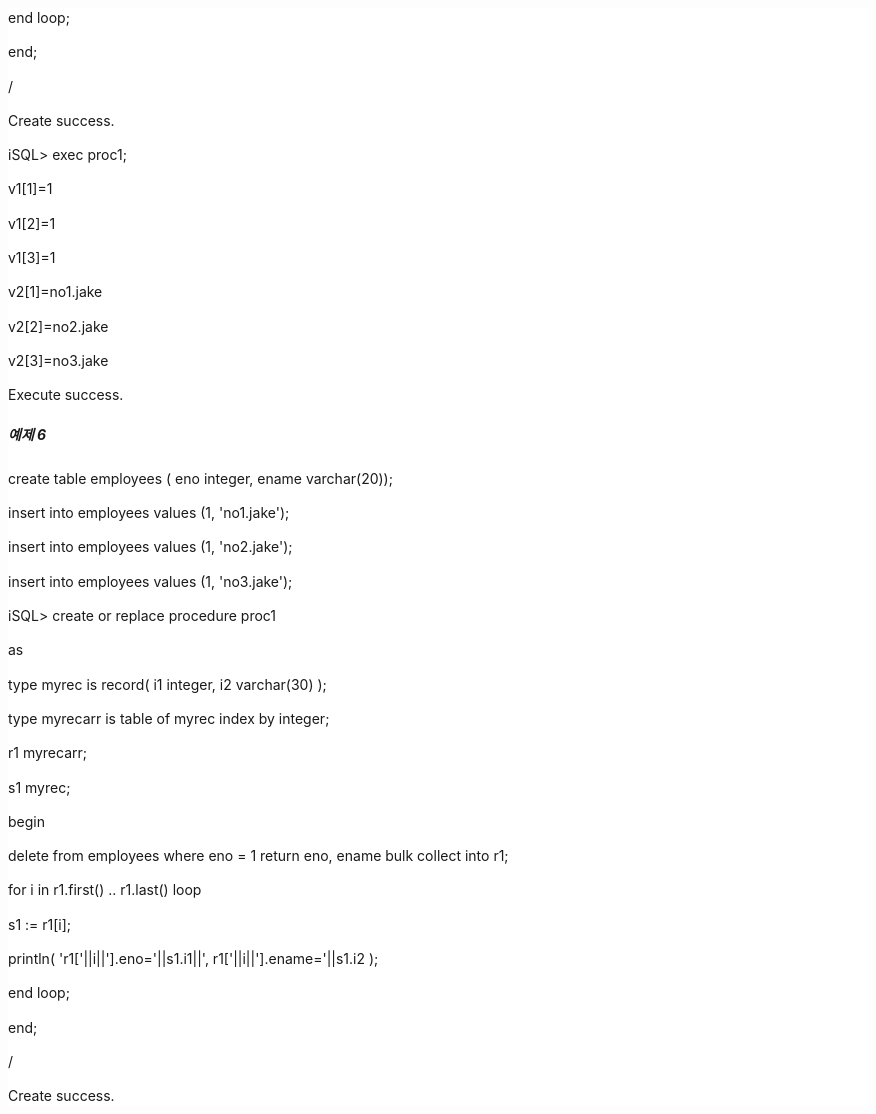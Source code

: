 end loop;

end;

/

Create success.

iSQL\> exec proc1;

v1[1]=1

v1[2]=1

v1[3]=1

v2[1]=no1.jake

v2[2]=no2.jake

v2[3]=no3.jake

Execute success.

##### 예제 6

create table employees ( eno integer, ename varchar(20));

insert into employees values (1, 'no1.jake');

insert into employees values (1, 'no2.jake');

insert into employees values (1, 'no3.jake');

iSQL\> create or replace procedure proc1

as

type myrec is record( i1 integer, i2 varchar(30) );

type myrecarr is table of myrec index by integer;

r1 myrecarr;

s1 myrec;

begin

delete from employees where eno = 1 return eno, ename bulk collect into r1;

for i in r1.first() .. r1.last() loop

s1 := r1[i];

println( 'r1['\|\|i\|\|'].eno='\|\|s1.i1\|\|', r1['\|\|i\|\|'].ename='\|\|s1.i2
);

end loop;

end;

/

Create success.
